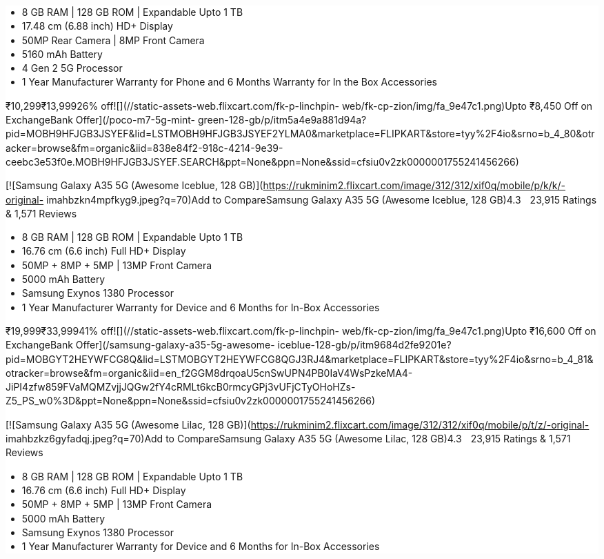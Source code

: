   * 8 GB RAM | 128 GB ROM | Expandable Upto 1 TB
  * 17.48 cm (6.88 inch) HD+ Display
  * 50MP Rear Camera | 8MP Front Camera
  * 5160 mAh Battery
  * 4 Gen 2 5G Processor
  * 1 Year Manufacturer Warranty for Phone and 6 Months Warranty for In the Box Accessories

₹10,299₹13,99926% off![](//static-assets-web.flixcart.com/fk-p-linchpin-
web/fk-cp-zion/img/fa_9e47c1.png)Upto ₹8,450 Off on ExchangeBank
Offer](/poco-m7-5g-mint-
green-128-gb/p/itm5a4e9a881d94a?pid=MOBH9HFJGB3JSYEF&lid=LSTMOBH9HFJGB3JSYEF2YLMA0&marketplace=FLIPKART&store=tyy%2F4io&srno=b_4_80&otracker=browse&fm=organic&iid=838e84f2-918c-4214-9e39-ceebc3e53f0e.MOBH9HFJGB3JSYEF.SEARCH&ppt=None&ppn=None&ssid=cfsiu0v2zk0000001755241456266)

[![Samsung Galaxy A35 5G \(Awesome Iceblue, 128
GB\)](https://rukminim2.flixcart.com/image/312/312/xif0q/mobile/p/k/k/-original-
imahbzkn4mpfkyg9.jpeg?q=70)Add to CompareSamsung Galaxy A35 5G (Awesome
Iceblue, 128
GB)4.3![](data:image/svg+xml;base64,PHN2ZyB4bWxucz0iaHR0cDovL3d3dy53My5vcmcvMjAwMC9zdmciIHdpZHRoPSIxMyIgaGVpZ2h0PSIxMiI+PHBhdGggZmlsbD0iI0ZGRiIgZD0iTTYuNSA5LjQzOWwtMy42NzQgMi4yMy45NC00LjI2LTMuMjEtMi44ODMgNC4yNTQtLjQwNEw2LjUuMTEybDEuNjkgNC4wMSA0LjI1NC40MDQtMy4yMSAyLjg4Mi45NCA0LjI2eiIvPjwvc3ZnPg==)23,915
Ratings & 1,571 Reviews

  * 8 GB RAM | 128 GB ROM | Expandable Upto 1 TB
  * 16.76 cm (6.6 inch) Full HD+ Display
  * 50MP + 8MP + 5MP | 13MP Front Camera
  * 5000 mAh Battery
  * Samsung Exynos 1380 Processor
  * 1 Year Manufacturer Warranty for Device and 6 Months for In-Box Accessories

₹19,999₹33,99941% off![](//static-assets-web.flixcart.com/fk-p-linchpin-
web/fk-cp-zion/img/fa_9e47c1.png)Upto ₹16,600 Off on ExchangeBank
Offer](/samsung-galaxy-a35-5g-awesome-
iceblue-128-gb/p/itm9684d2fe9201e?pid=MOBGYT2HEYWFCG8Q&lid=LSTMOBGYT2HEYWFCG8QGJ3RJ4&marketplace=FLIPKART&store=tyy%2F4io&srno=b_4_81&otracker=browse&fm=organic&iid=en_f2GGM8drqoaU5cnSwUPN4PB0IaV4WsPzkeMA4-JiPI4zfw859FVaMQMZvjjJQGw2fY4cRMLt6kcB0rmcyGPj3vUFjCTyOHoHZs-Z5_PS_w0%3D&ppt=None&ppn=None&ssid=cfsiu0v2zk0000001755241456266)

[![Samsung Galaxy A35 5G \(Awesome Lilac, 128
GB\)](https://rukminim2.flixcart.com/image/312/312/xif0q/mobile/p/t/z/-original-
imahbzkz6gyfadqj.jpeg?q=70)Add to CompareSamsung Galaxy A35 5G (Awesome Lilac,
128
GB)4.3![](data:image/svg+xml;base64,PHN2ZyB4bWxucz0iaHR0cDovL3d3dy53My5vcmcvMjAwMC9zdmciIHdpZHRoPSIxMyIgaGVpZ2h0PSIxMiI+PHBhdGggZmlsbD0iI0ZGRiIgZD0iTTYuNSA5LjQzOWwtMy42NzQgMi4yMy45NC00LjI2LTMuMjEtMi44ODMgNC4yNTQtLjQwNEw2LjUuMTEybDEuNjkgNC4wMSA0LjI1NC40MDQtMy4yMSAyLjg4Mi45NCA0LjI2eiIvPjwvc3ZnPg==)23,915
Ratings & 1,571 Reviews

  * 8 GB RAM | 128 GB ROM | Expandable Upto 1 TB
  * 16.76 cm (6.6 inch) Full HD+ Display
  * 50MP + 8MP + 5MP | 13MP Front Camera
  * 5000 mAh Battery
  * Samsung Exynos 1380 Processor
  * 1 Year Manufacturer Warranty for Device and 6 Months for In-Box Accessories
